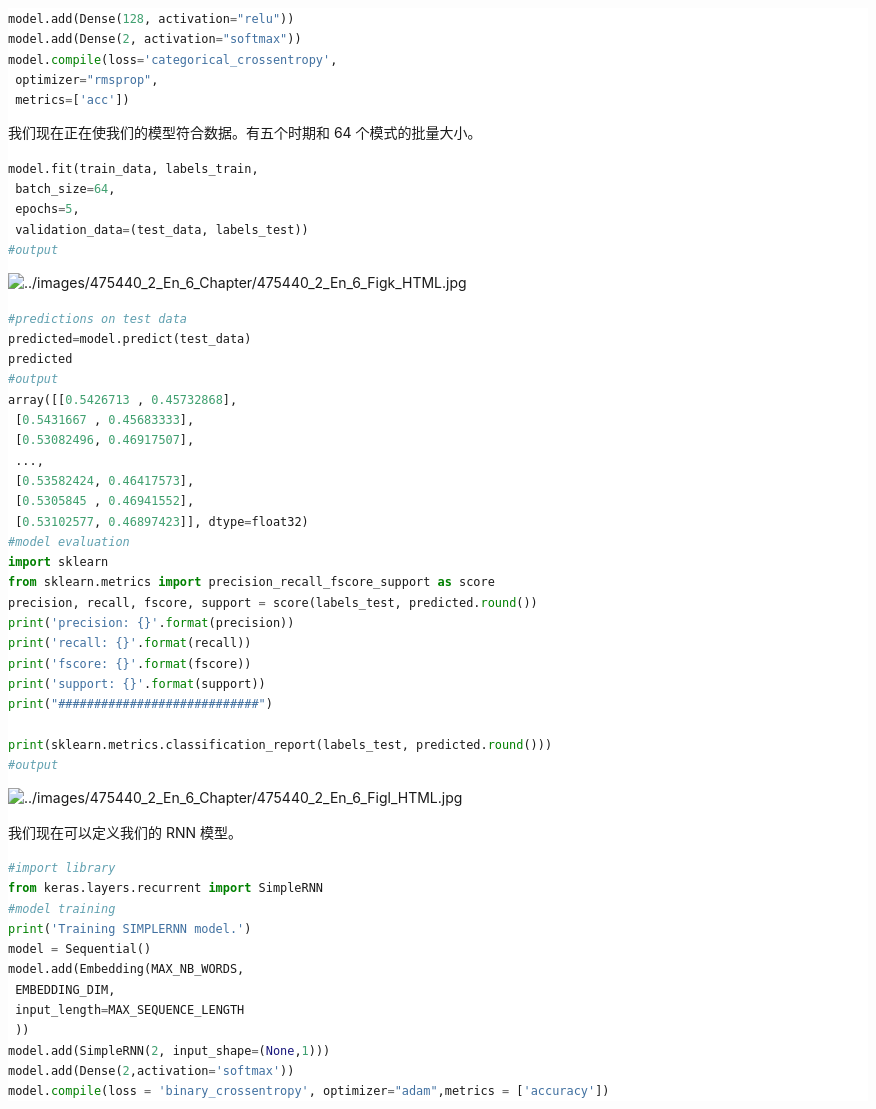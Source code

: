 ```py
model.add(Dense(128, activation="relu"))
model.add(Dense(2, activation="softmax"))
model.compile(loss='categorical_crossentropy',
 optimizer="rmsprop",
 metrics=['acc'])

```

我们现在正在使我们的模型符合数据。有五个时期和 64 个模式的批量大小。

```py
model.fit(train_data, labels_train,
 batch_size=64,
 epochs=5,
 validation_data=(test_data, labels_test))
#output

```

![../images/475440_2_En_6_Chapter/475440_2_En_6_Figk_HTML.jpg](../images/475440_2_En_6_Chapter/475440_2_En_6_Figk_HTML.jpg)

```py
#predictions on test data
predicted=model.predict(test_data)
predicted
#output
array([[0.5426713 , 0.45732868],
 [0.5431667 , 0.45683333],
 [0.53082496, 0.46917507],
 ...,
 [0.53582424, 0.46417573],
 [0.5305845 , 0.46941552],
 [0.53102577, 0.46897423]], dtype=float32)
#model evaluation
import sklearn
from sklearn.metrics import precision_recall_fscore_support as score
precision, recall, fscore, support = score(labels_test, predicted.round())
print('precision: {}'.format(precision))
print('recall: {}'.format(recall))
print('fscore: {}'.format(fscore))
print('support: {}'.format(support))
print("############################")

print(sklearn.metrics.classification_report(labels_test, predicted.round()))
#output

```

![../images/475440_2_En_6_Chapter/475440_2_En_6_Figl_HTML.jpg](../images/475440_2_En_6_Chapter/475440_2_En_6_Figl_HTML.jpg)

我们现在可以定义我们的 RNN 模型。

```py
#import library
from keras.layers.recurrent import SimpleRNN
#model training
print('Training SIMPLERNN model.')
model = Sequential()
model.add(Embedding(MAX_NB_WORDS,
 EMBEDDING_DIM,
 input_length=MAX_SEQUENCE_LENGTH
 ))
model.add(SimpleRNN(2, input_shape=(None,1)))
model.add(Dense(2,activation='softmax'))
model.compile(loss = 'binary_crossentropy', optimizer="adam",metrics = ['accuracy']) 

```